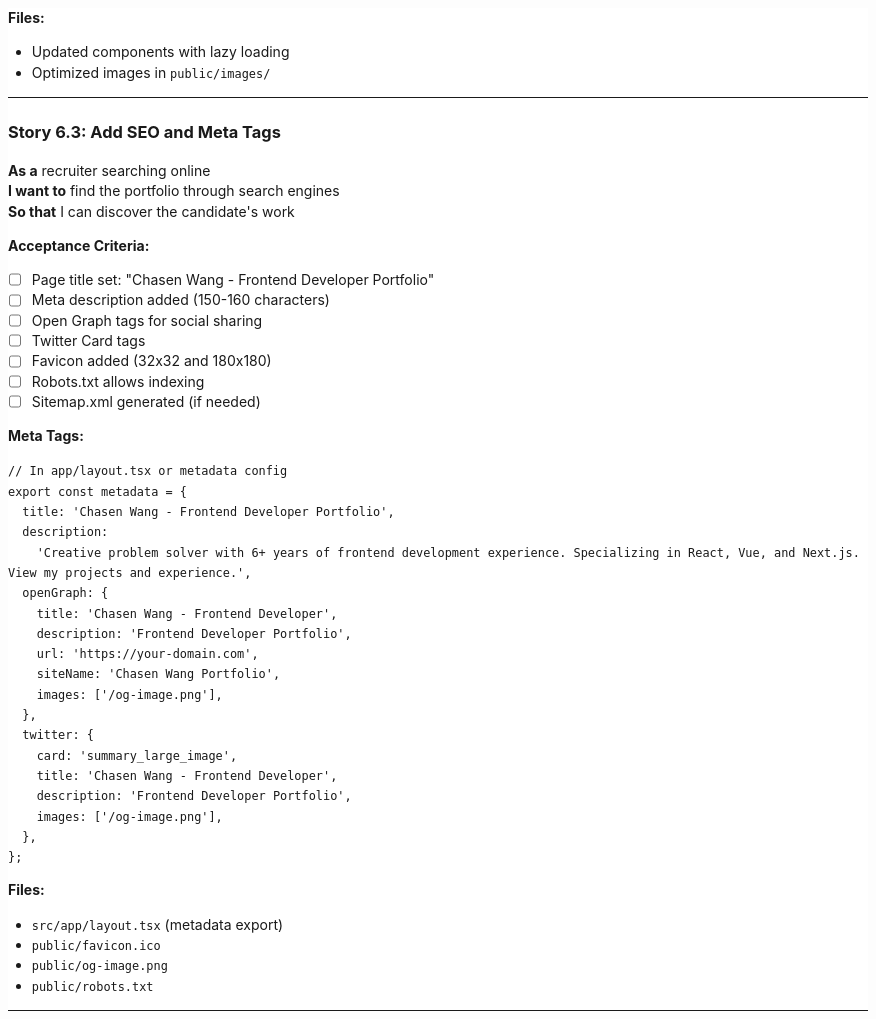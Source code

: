 **Files:**

- Updated components with lazy loading
- Optimized images in `public/images/`

---

### Story 6.3: Add SEO and Meta Tags

**As a** recruiter searching online  
**I want to** find the portfolio through search engines  
**So that** I can discover the candidate's work

**Acceptance Criteria:**

- [ ] Page title set: "Chasen Wang - Frontend Developer Portfolio"
- [ ] Meta description added (150-160 characters)
- [ ] Open Graph tags for social sharing
- [ ] Twitter Card tags
- [ ] Favicon added (32x32 and 180x180)
- [ ] Robots.txt allows indexing
- [ ] Sitemap.xml generated (if needed)

**Meta Tags:**

```tsx
// In app/layout.tsx or metadata config
export const metadata = {
  title: 'Chasen Wang - Frontend Developer Portfolio',
  description:
    'Creative problem solver with 6+ years of frontend development experience. Specializing in React, Vue, and Next.js. View my projects and experience.',
  openGraph: {
    title: 'Chasen Wang - Frontend Developer',
    description: 'Frontend Developer Portfolio',
    url: 'https://your-domain.com',
    siteName: 'Chasen Wang Portfolio',
    images: ['/og-image.png'],
  },
  twitter: {
    card: 'summary_large_image',
    title: 'Chasen Wang - Frontend Developer',
    description: 'Frontend Developer Portfolio',
    images: ['/og-image.png'],
  },
};
```

**Files:**

- `src/app/layout.tsx` (metadata export)
- `public/favicon.ico`
- `public/og-image.png`
- `public/robots.txt`

---